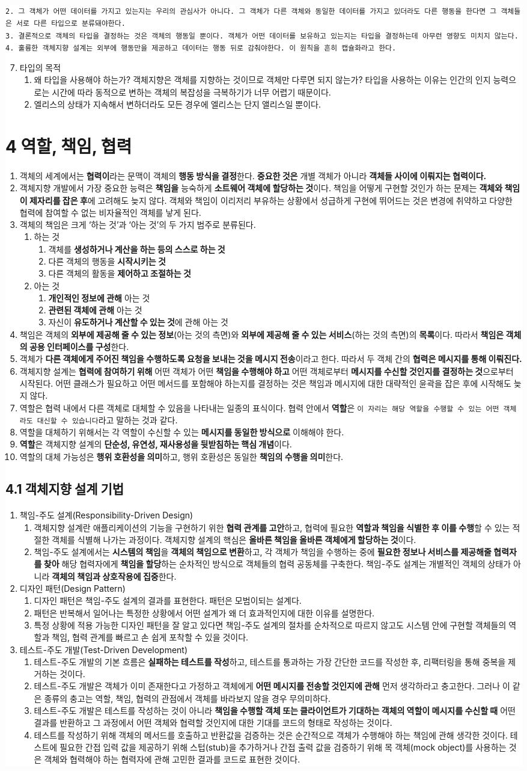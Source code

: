    2. 그 객체가 어떤 데이터를 가지고 있는지는 우리의 관심사가 아니다. 그 객체가 다른 객체와 동일한 데이터를 가지고 있더라도 다른 행동을 한다면 그 객체들은 서로 다른 타입으로 분류돼야한다.
    3. 결론적으로 객체의 타입을 결정하는 것은 객체의 행동일 뿐이다. 객체가 어떤 데이터를 보유하고 있는지는 타입을 결정하는데 아무런 영향도 미치지 않는다.
    4. 훌륭한 객체지향 설계는 외부에 행동만을 제공하고 데이터는 행동 뒤로 감춰야한다. 이 원칙을 흔히 캡슐화라고 한다.
7. 타입의 목적
    1. 왜 타입을 사용해야 하는가? 객체지향은 객체를 지향하는 것이므로 객체만 다루면 되지 않는가? 타입을 사용하는 이유는 인간의 인지 능력으로는 시간에 따라 동적으로 변하는 객체의 복잡성을 극복하기가 너무 어렵기 때문이다.
    2. 엘리스의 상태가 지속해서 변하더라도 모든 경우에 엘리스는 단지 앨리스일 뿐이다.
    
# 4 역할, 책임, 협력
1. 객체의 세계에서는 **협력이**라는 문맥이 객체의 **행동 방식을 결정**한다. **중요한 것은** 개별 객체가 아니라 **객체들 사이에 이뤄지는 협력이다.**
2. 객체지향 개발에서 가장 중요한 능력은 **책임을** 능숙하게 **소트웨어 객체에 할당하는 것**이다. 
책임을 어떻게 구현할 것인가 하는 문제는 **객체와 책임이 제자리를 잡은 후**에 고려해도 늦지 않다. 
객체와 책임이 이리저리 부유하는 상황에서 성급하게 구현에 뛰어드는 것은 변경에 취약하고 다양한 협력에 참여할 수 없는 비자율적인 객체를 낳게 된다.
3. 객체의 책임은 크게 ‘하는 것’과 ‘아는 것’의 두 가지 범주로 분류된다.
    1. 하는 것
        1. 객체를 **생성하거나 계산을 하는 등의 스스로 하는 것**
        2. 다른 객체의 행동을 **시작시키는 것**
        3. 다른 객체의 활동을 **제어하고 조절하는 것**
    2. 아는 것
        1. **개인적인 정보에 관해** 아는 것
        2. **관련된 객체에 관해** 아는 것
        3. 자신이 **유도하거나 계산할 수 있는 것**에 관해 아는 것
4. 책임은 객체의 **외부에 제공해 줄 수 있는 정보**(아는 것의 측면)와 **외부에 제공해 줄 수 있는 서비스**(하는 것의 측면)의 **목록**이다. 따라서 **책임은 객체의 공용 인터페이스를 구성**한다.
5. 객체가 **다른 객체에게 주어진 책임을 수행하도록 요청을 보내는 것을 메시지 전송**이라고 한다. 따라서 두 객체 간의 **협력은 메시지를 통해 이뤄진다.**
6. 객체지향 설계는 **협력에 참여하기 위해** 어떤 객체가 어떤 **책임을 수행해야 하고** 어떤 객체로부터 **메시지를 수신할 것인지를 결정하는 것**으로부터 시작된다.
어떤 클래스가 필요하고 어떤 메서드를 포함해야 하는지를 결정하는 것은 책임과 메시지에 대한 대략적인 윤곽을 잡은 후에 시작해도 늦지 않다.
7. 역할은 협력 내에서 다른 객체로 대체할 수 있음을 나타내는 일종의 표식이다. 협력 안에서 **역할**은 `이 자리는 해당 역할을 수행할 수 있는 어떤 객체라도 대신할 수 있습니다`라고 말하는 것과 같다.
8. 역할을 대체하기 위해서는 각 역할이 수신할 수 있는 **메시지를 동일한 방식으로** 이해해야 한다.
9. **역할**은 객체지향 설계의 **단순성, 유연성, 재사용성을 뒷받침하는 핵심 개념**이다.
10. 역할의 대체 가능성은 **행위 호환성을 의미**하고, 행위 호환성은 동일한 **책임의 수행을 의미**한다.

## 4.1 객체지향 설계 기법
1. 책임-주도 설계(Responsibility-Driven Design)
    1. 객체지향 설계란 애플리케이션의 기능을 구현하기 위한 **협력 관계를 고안**하고, 협력에 필요한 **역할과 책임을 식별한 후 이를 수행**할 수 있는 적절한 객체를 식별해 나가는 과정이다. 
    객체지향 설계의 핵심은 **올바른 책임을 올바른 객체에게 할당하는 것**이다.
    2. 책임-주도 설계에서는 **시스템의 책임**을 **객체의 책임으로 변환**하고, 각 객체가 책임을 수행하는 중에 **필요한 정보나 서비스를 제공해줄 협력자를 찾아** 해당 협력자에게 **책임을 할당**하는 순차적인 방식으로 객체들의 협력 공동체를 구축한다. 
    책임-주도 설계는 개별적인 객체의 상태가 아니라 **객체의 책임과 상호작용에 집중**한다.
2. 디자인 패턴(Design Pattern)
    1. 디자인 패턴은 책임-주도 설계의 결과를 표현한다. 패턴은 모범이되는 설계다.
    2. 패턴은 반복해서 일어나는 특정한 상황에서 어떤 설계가 왜 더 효과적인지에 대한 이유를 설명한다.
    3. 특정 상황에 적용 가능한 디자인 패턴을 잘 알고 있다면 책임-주도 설계의 절차를 순차적으로 따르지 않고도 시스템 안에 구현할 객체들의 역할과 책임, 협력 관계를 빠르고 손 쉽게 포착할 수 있을 것이다.
3. 테스트-주도 개발(Test-Driven Development)
    1. 테스트-주도 개발의 기본 흐름은 **실패하는 테스트를 작성**하고, 테스트를 통과하는 가장 간단한 코드를 작성한 후, 리팩터링을 통해 중복을 제거하는 것이다.
    2. 테스트-주도 개발은 객체가 이미 존재한다고 가정하고 객체에게 **어떤 메시지를 전송할 것인지에 관해** 먼저 생각하라고 충고한다. 그러나 이 같은 종류의 충고는 역할, 책임, 협력의 관점에서 객체를 바라보지 않을 경우 무의미하다.
    3. 테스트-주도 개발은 테스트를 작성하는 것이 아니라 **책임을 수행할 객체 또는 클라이언트가 기대하는 객체의 역할이 메시지를 수신할 때** 어떤 결과를 반환하고 그 과정에서 어떤 객체와 협력할 것인지에 대한 기대를 코드의 형태로 작성하는 것이다.
    4. 테스트를 작성하기 위해 객체의 메서드를 호출하고 반환값을 검증하는 것은 순간적으로 객체가 수행해야 하는 책임에 관해 생각한 것이다. 
    테스트에 필요한 간접 입력 값을 제공하기 위해 스텁(stub)을 추가하거나 간접 출력 값을 검증하기 위해 목 객체(mock object)를 사용하는 것은 객체와 협력해야 하는 협력자에 관해 고민한 결과를 코드로 표현한 것이다.
    